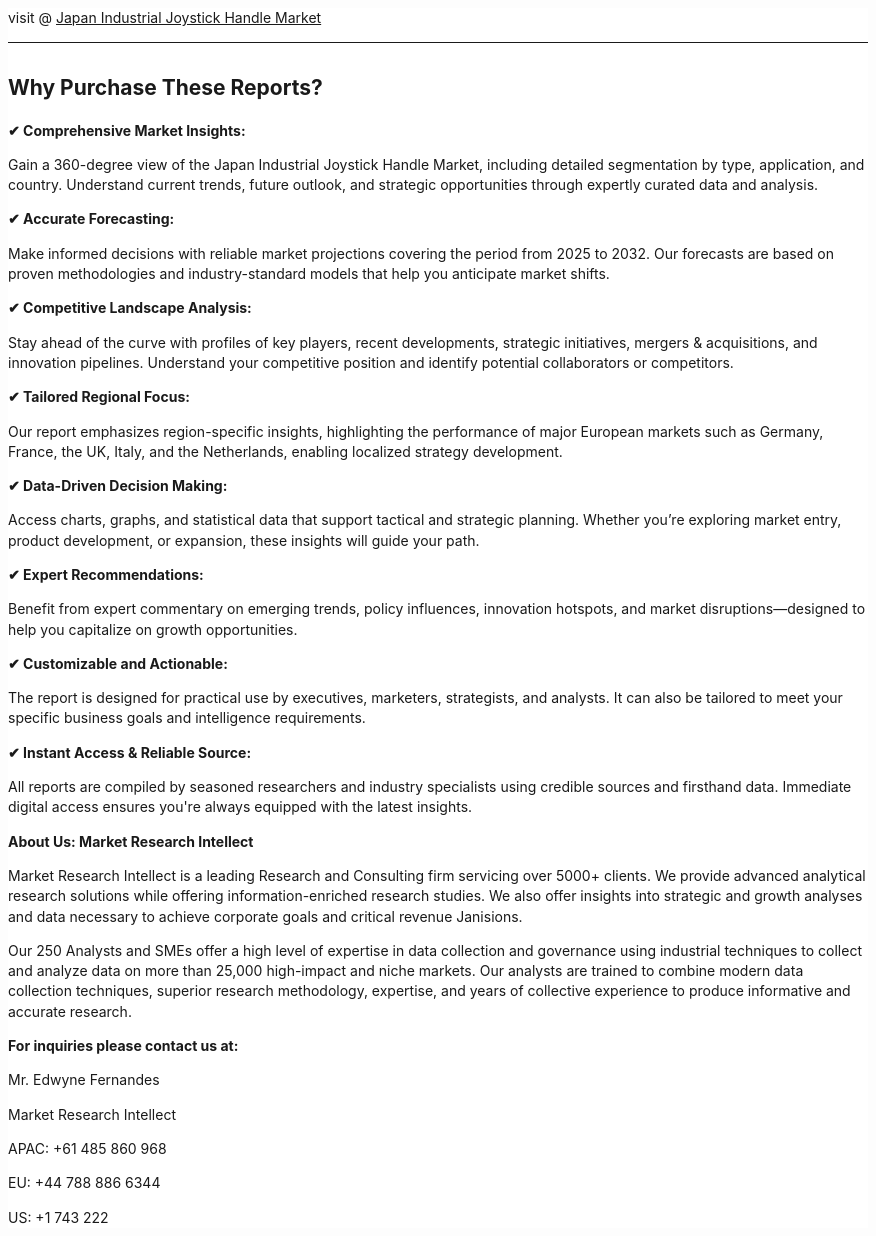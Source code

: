 visit&nbsp;@</strong>&nbsp;</span><span class="font-[700]"><a href="https://www.marketresearchintellect.com/product/industrial-joystick-handle-market/?utm_source=Linkedin&utm_medium=838" target="_blank" data-tracking-control-name="article-ssr-frontend-pulse_little-text-block" data-tracking-will-navigate="" data-test-link="">Japan Industrial Joystick Handle Market</a></span></p></blockquote><hr /><h2>Why Purchase These Reports?</h2><p><strong>✔ Comprehensive Market Insights:</strong></p><p>Gain a 360-degree view of the Japan Industrial Joystick Handle Market, including detailed segmentation by type, application, and country. Understand current trends, future outlook, and strategic opportunities through expertly curated data and analysis.</p><p><strong>✔ Accurate Forecasting:</strong></p><p>Make informed decisions with reliable market projections covering the period from 2025 to 2032. Our forecasts are based on proven methodologies and industry-standard models that help you anticipate market shifts.</p><p><strong>✔ Competitive Landscape Analysis:</strong></p><p>Stay ahead of the curve with profiles of key players, recent developments, strategic initiatives, mergers &amp; acquisitions, and innovation pipelines. Understand your competitive position and identify potential collaborators or competitors.</p><p><strong>✔ Tailored Regional Focus:</strong></p><p>Our report emphasizes region-specific insights, highlighting the performance of major European markets such as Germany, France, the UK, Italy, and the Netherlands, enabling localized strategy development.</p><p><strong>✔ Data-Driven Decision Making:</strong></p><p>Access charts, graphs, and statistical data that support tactical and strategic planning. Whether you&rsquo;re exploring market entry, product development, or expansion, these insights will guide your path.</p><p><strong>✔ Expert Recommendations:</strong></p><p>Benefit from expert commentary on emerging trends, policy influences, innovation hotspots, and market disruptions&mdash;designed to help you capitalize on growth opportunities.</p><p><strong>✔ Customizable and Actionable:</strong></p><p>The report is designed for practical use by executives, marketers, strategists, and analysts. It can also be tailored to meet your specific business goals and intelligence requirements.</p><p><strong>✔ Instant Access &amp; Reliable Source:</strong></p><p>All reports are compiled by seasoned researchers and industry specialists using credible sources and firsthand data. Immediate digital access ensures you're always equipped with the latest insights.</p><p><strong><span class="font-[700]">About Us: Market Research Intellect</span></strong></p><p><span class="">Market Research Intellect is a leading Research and Consulting firm servicing over 5000+ clients. We provide advanced analytical research solutions while offering information-enriched research studies.&nbsp;</span>We also offer insights into strategic and growth analyses and data necessary to achieve corporate goals and critical revenue Janisions.</p><p><span class="">Our 250 Analysts and SMEs offer a high level of expertise in data collection and governance using industrial techniques to collect and analyze data on more than 25,000 high-impact and niche markets. Our analysts are trained to combine modern data collection techniques, superior research methodology, expertise, and years of collective experience to produce informative and accurate research.</span></p><p><strong>For inquiries please contact us at:</strong></p><p>Mr. Edwyne Fernandes</p><p>Market Research Intellect</p><p>APAC: +61 485 860 968</p><p>EU: +44 788 886 6344</p><p>US: +1 743 222